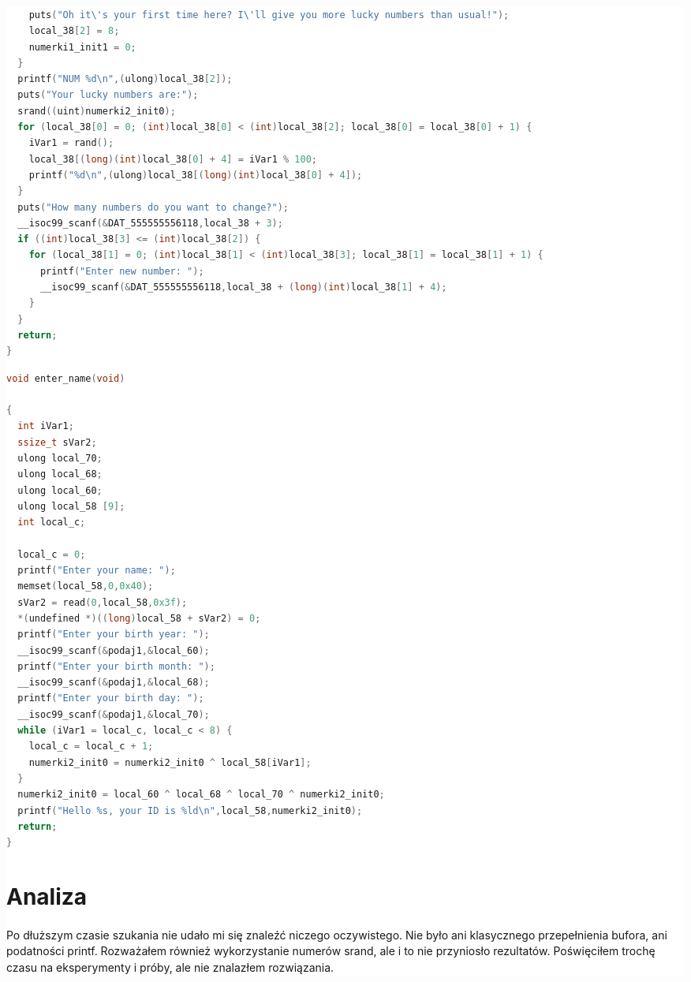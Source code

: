 ```c
    puts("Oh it\'s your first time here? I\'ll give you more lucky numbers than usual!");
    local_38[2] = 8;
    numerki1_init1 = 0;
  }
  printf("NUM %d\n",(ulong)local_38[2]);
  puts("Your lucky numbers are:");
  srand((uint)numerki2_init0);
  for (local_38[0] = 0; (int)local_38[0] < (int)local_38[2]; local_38[0] = local_38[0] + 1) {
    iVar1 = rand();
    local_38[(long)(int)local_38[0] + 4] = iVar1 % 100;
    printf("%d\n",(ulong)local_38[(long)(int)local_38[0] + 4]);
  }
  puts("How many numbers do you want to change?");
  __isoc99_scanf(&DAT_555555556118,local_38 + 3);
  if ((int)local_38[3] <= (int)local_38[2]) {
    for (local_38[1] = 0; (int)local_38[1] < (int)local_38[3]; local_38[1] = local_38[1] + 1) {
      printf("Enter new number: ");
      __isoc99_scanf(&DAT_555555556118,local_38 + (long)(int)local_38[1] + 4);
    }
  }
  return;
}
```
```c
void enter_name(void)

{
  int iVar1;
  ssize_t sVar2;
  ulong local_70;
  ulong local_68;
  ulong local_60;
  ulong local_58 [9];
  int local_c;
  
  local_c = 0;
  printf("Enter your name: ");
  memset(local_58,0,0x40);
  sVar2 = read(0,local_58,0x3f);
  *(undefined *)((long)local_58 + sVar2) = 0;
  printf("Enter your birth year: ");
  __isoc99_scanf(&podaj1,&local_60);
  printf("Enter your birth month: ");
  __isoc99_scanf(&podaj1,&local_68);
  printf("Enter your birth day: ");
  __isoc99_scanf(&podaj1,&local_70);
  while (iVar1 = local_c, local_c < 8) {
    local_c = local_c + 1;
    numerki2_init0 = numerki2_init0 ^ local_58[iVar1];
  }
  numerki2_init0 = local_60 ^ local_68 ^ local_70 ^ numerki2_init0;
  printf("Hello %s, your ID is %ld\n",local_58,numerki2_init0);
  return;
}
```
# Analiza
Po dłuższym czasie szukania nie udało mi się znaleźć niczego oczywistego. Nie było ani klasycznego przepełnienia bufora, ani podatności printf. Rozważałem również wykorzystanie numerów srand, ale i to nie przyniosło rezultatów. Poświęciłem trochę czasu na eksperymenty i próby, ale nie znalazłem rozwiązania.

